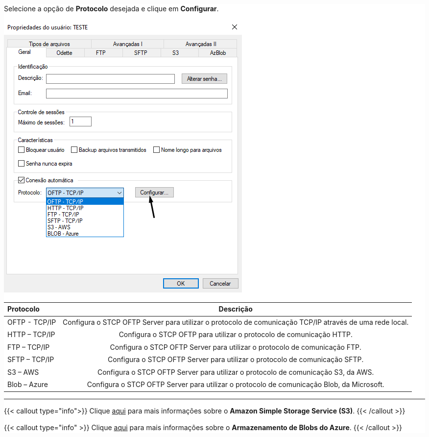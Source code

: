Selecione a opção de **Protocolo** desejada e clique em **Configurar**.

![](protocolo-usuario.png)

| Protocolo     |                                                Descrição                                                |
| :------------ | :-----------------------------------------------------------------------------------------------------: |
| OFTP - TCP/IP | Configura o STCP OFTP Server para utilizar o protocolo de comunicação TCP/IP através de uma rede local. |
| HTTP – TCP/IP |               Configura o STCP OFTP  para utilizar o protocolo de comunicação HTTP.               |
| FTP – TCP/IP  |               Configura o STCP OFTP Server para utilizar o protocolo de comunicação FTP.                |
| SFTP – TCP/IP |               Configura o STCP OFTP Server para utilizar o protocolo de comunicação SFTP.               |
| S3 – AWS      |            Configura o STCP OFTP Server para utilizar o protocolo de comunicação S3, da AWS.            |
| Blob – Azure  |        Configura o STCP OFTP Server para utilizar o protocolo de comunicação Blob, da Microsoft.        |
---

{{< callout type="info">}}
Clique [aqui](https://docs.aws.amazon.com/pt_br/AmazonS3/latest/userguide/Welcome.html) para mais informações sobre o **Amazon Simple Storage Service (S3)**.
{{< /callout >}}

{{< callout type="info" >}}
  Clique [aqui](https://azure.microsoft.com/pt-br/products/storage/blobs) para mais informações sobre o **Armazenamento de Blobs do Azure**.
{{< /callout >}}
